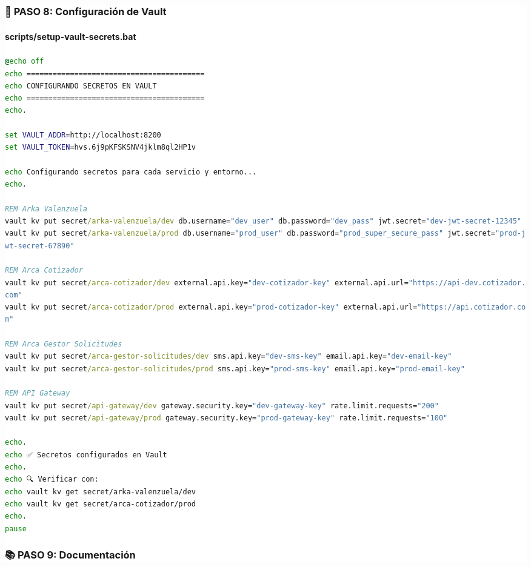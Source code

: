 ### 🔐 **PASO 8: Configuración de Vault**

#### **scripts/setup-vault-secrets.bat**
```bat
@echo off
echo =========================================
echo CONFIGURANDO SECRETOS EN VAULT
echo =========================================
echo.

set VAULT_ADDR=http://localhost:8200
set VAULT_TOKEN=hvs.6j9pKFSKSNV4jklm8ql2HP1v

echo Configurando secretos para cada servicio y entorno...
echo.

REM Arka Valenzuela
vault kv put secret/arka-valenzuela/dev db.username="dev_user" db.password="dev_pass" jwt.secret="dev-jwt-secret-12345"
vault kv put secret/arka-valenzuela/prod db.username="prod_user" db.password="prod_super_secure_pass" jwt.secret="prod-jwt-secret-67890"

REM Arca Cotizador
vault kv put secret/arca-cotizador/dev external.api.key="dev-cotizador-key" external.api.url="https://api-dev.cotizador.com"
vault kv put secret/arca-cotizador/prod external.api.key="prod-cotizador-key" external.api.url="https://api.cotizador.com"

REM Arca Gestor Solicitudes
vault kv put secret/arca-gestor-solicitudes/dev sms.api.key="dev-sms-key" email.api.key="dev-email-key"
vault kv put secret/arca-gestor-solicitudes/prod sms.api.key="prod-sms-key" email.api.key="prod-email-key"

REM API Gateway
vault kv put secret/api-gateway/dev gateway.security.key="dev-gateway-key" rate.limit.requests="200"
vault kv put secret/api-gateway/prod gateway.security.key="prod-gateway-key" rate.limit.requests="100"

echo.
echo ✅ Secretos configurados en Vault
echo.
echo 🔍 Verificar con:
echo vault kv get secret/arka-valenzuela/dev
echo vault kv get secret/arca-cotizador/prod
echo.
pause
```

### 📚 **PASO 9: Documentación**
